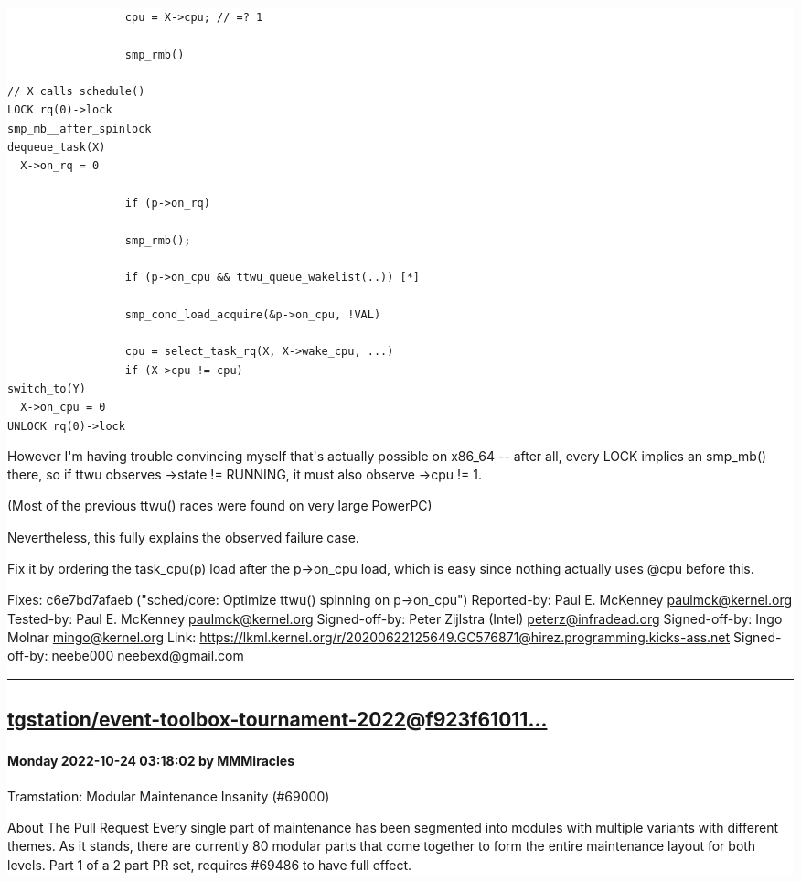 					  cpu = X->cpu; // =? 1

					  smp_rmb()

	// X calls schedule()
	LOCK rq(0)->lock
	smp_mb__after_spinlock
	dequeue_task(X)
	  X->on_rq = 0

					  if (p->on_rq)

					  smp_rmb();

					  if (p->on_cpu && ttwu_queue_wakelist(..)) [*]

					  smp_cond_load_acquire(&p->on_cpu, !VAL)

					  cpu = select_task_rq(X, X->wake_cpu, ...)
					  if (X->cpu != cpu)
	switch_to(Y)
	  X->on_cpu = 0
	UNLOCK rq(0)->lock

However I'm having trouble convincing myself that's actually possible
on x86_64 -- after all, every LOCK implies an smp_mb() there, so if ttwu
observes ->state != RUNNING, it must also observe ->cpu != 1.

(Most of the previous ttwu() races were found on very large PowerPC)

Nevertheless, this fully explains the observed failure case.

Fix it by ordering the task_cpu(p) load after the p->on_cpu load,
which is easy since nothing actually uses @cpu before this.

Fixes: c6e7bd7afaeb ("sched/core: Optimize ttwu() spinning on p->on_cpu")
Reported-by: Paul E. McKenney <paulmck@kernel.org>
Tested-by: Paul E. McKenney <paulmck@kernel.org>
Signed-off-by: Peter Zijlstra (Intel) <peterz@infradead.org>
Signed-off-by: Ingo Molnar <mingo@kernel.org>
Link: https://lkml.kernel.org/r/20200622125649.GC576871@hirez.programming.kicks-ass.net
Signed-off-by: neebe000 <neebexd@gmail.com>

---
## [tgstation/event-toolbox-tournament-2022](https://github.com/tgstation/event-toolbox-tournament-2022)@[f923f61011...](https://github.com/tgstation/event-toolbox-tournament-2022/commit/f923f6101103e4ff1aeefd57d0531a3bc437a77a)
#### Monday 2022-10-24 03:18:02 by MMMiracles

Tramstation: Modular Maintenance Insanity (#69000)

About The Pull Request
Every single part of maintenance has been segmented into modules with multiple variants with different themes. As it stands, there are currently 80 modular parts that come together to form the entire maintenance layout for both levels. Part 1 of a 2 part PR set, requires #69486 to have full effect.


[1]:  https://lore.kernel.org/lkml/20181029221037.87724-1-dancol@google.com/
[2]:  https://lore.kernel.org/lkml/874lbtjvtd.fsf@oldenburg2.str.redhat.com/
[3]:  https://lore.kernel.org/lkml/20181204132604.aspfupwjgjx6fhva@brauner.io/
[4]:  https://lore.kernel.org/lkml/20181203180224.fkvw4kajtbvru2ku@brauner.io/
[5]:  https://lore.kernel.org/lkml/20181121213946.GA10795@mail.hallyn.com/
[6]:  https://lore.kernel.org/lkml/20181120103111.etlqp7zop34v6nv4@brauner.io/
[7]:  https://lore.kernel.org/lkml/36323361-90BD-41AF-AB5B-EE0D7BA02C21@amacapital.net/
[8]:  https://lore.kernel.org/lkml/87tvjxp8pc.fsf@xmission.com/
[9]:  https://asciinema.org/a/IQjuCHew6bnq1cr78yuMv16cy
[11]: https://lore.kernel.org/lkml/F53D6D38-3521-4C20-9034-5AF447DF62FF@amacapital.net/
[12]: https://lore.kernel.org/lkml/87zhtjn8ck.fsf@xmission.com/
[13]: https://lore.kernel.org/lkml/871s6u9z6u.fsf@xmission.com/
[14]: https://lore.kernel.org/lkml/20181206231742.xxi4ghn24z4h2qki@brauner.io/
[15]: https://lore.kernel.org/lkml/20181207003124.GA11160@mail.hallyn.com/
[16]: https://lore.kernel.org/lkml/20181207015423.4miorx43l3qhppfz@brauner.io/
[17]: https://lore.kernel.org/lkml/CAGXu5jL8PciZAXvOvCeCU3wKUEB_dU-O3q0tDw4uB_ojMvDEew@mail.gmail.com/
[18]: https://lore.kernel.org/lkml/20181206222746.GB9224@mail.hallyn.com/
[19]: https://lore.kernel.org/lkml/20181208054059.19813-1-christian@brauner.io/
[20]: https://lore.kernel.org/lkml/8736rebl9s.fsf@oldenburg.str.redhat.com/
[21]: https://lore.kernel.org/lkml/20181228152012.dbf0508c2508138efc5f2bbe@linux-foundation.org/
[22]: https://lore.kernel.org/lkml/20181228233725.722tdfgijxcssg76@brauner.io/
[23]: https://lwn.net/Articles/773459/
[24]: https://lore.kernel.org/lkml/8736rebl9s.fsf@oldenburg.str.redhat.com/
[25]: https://lore.kernel.org/lkml/CAK8P3a0ej9NcJM8wXNPbcGUyOUZYX+VLoDFdbenW3s3114oQZw@mail.gmail.com/